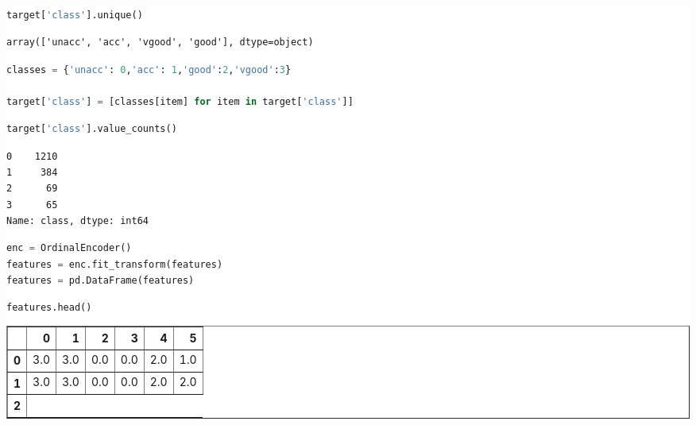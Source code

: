 

```python
target['class'].unique()
```


    array(['unacc', 'acc', 'vgood', 'good'], dtype=object)


```python
classes = {'unacc': 0,'acc': 1,'good':2,'vgood':3} 
 
target['class'] = [classes[item] for item in target['class']]
```

```python
target['class'].value_counts()
```


    0    1210
    1     384
    2      69
    3      65
    Name: class, dtype: int64


```python
enc = OrdinalEncoder()
features = enc.fit_transform(features)
features = pd.DataFrame(features)
```


```python
features.head()
```

<table border="1" class="dataframe">
  <thead>
    <tr style="text-align: right;">
      <th></th>
      <th>0</th>
      <th>1</th>
      <th>2</th>
      <th>3</th>
      <th>4</th>
      <th>5</th>
    </tr>
  </thead>
  <tbody>
    <tr>
      <th>0</th>
      <td>3.0</td>
      <td>3.0</td>
      <td>0.0</td>
      <td>0.0</td>
      <td>2.0</td>
      <td>1.0</td>
    </tr>
    <tr>
      <th>1</th>
      <td>3.0</td>
      <td>3.0</td>
      <td>0.0</td>
      <td>0.0</td>
      <td>2.0</td>
      <td>2.0</td>
    </tr>
    <tr>
      <th>2</th>